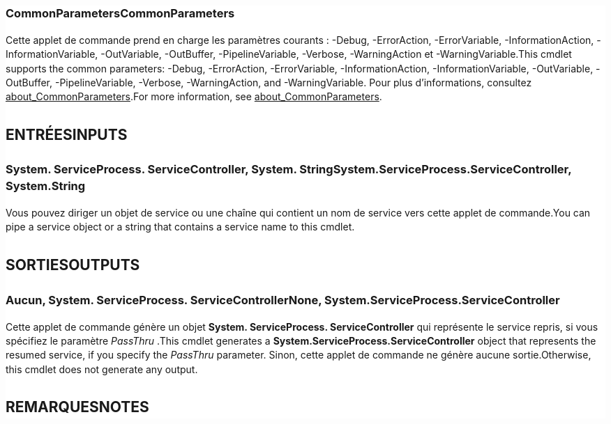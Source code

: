 ### <span data-ttu-id="d9e22-153">CommonParameters</span><span class="sxs-lookup"><span data-stu-id="d9e22-153">CommonParameters</span></span>

<span data-ttu-id="d9e22-154">Cette applet de commande prend en charge les paramètres courants : -Debug, -ErrorAction, -ErrorVariable, -InformationAction, -InformationVariable, -OutVariable, -OutBuffer, -PipelineVariable, -Verbose, -WarningAction et -WarningVariable.</span><span class="sxs-lookup"><span data-stu-id="d9e22-154">This cmdlet supports the common parameters: -Debug, -ErrorAction, -ErrorVariable, -InformationAction, -InformationVariable, -OutVariable, -OutBuffer, -PipelineVariable, -Verbose, -WarningAction, and -WarningVariable.</span></span> <span data-ttu-id="d9e22-155">Pour plus d’informations, consultez [about_CommonParameters](https://go.microsoft.com/fwlink/?LinkID=113216).</span><span class="sxs-lookup"><span data-stu-id="d9e22-155">For more information, see [about_CommonParameters](https://go.microsoft.com/fwlink/?LinkID=113216).</span></span>

## <span data-ttu-id="d9e22-156">ENTRÉES</span><span class="sxs-lookup"><span data-stu-id="d9e22-156">INPUTS</span></span>

### <span data-ttu-id="d9e22-157">System. ServiceProcess. ServiceController, System. String</span><span class="sxs-lookup"><span data-stu-id="d9e22-157">System.ServiceProcess.ServiceController, System.String</span></span>

<span data-ttu-id="d9e22-158">Vous pouvez diriger un objet de service ou une chaîne qui contient un nom de service vers cette applet de commande.</span><span class="sxs-lookup"><span data-stu-id="d9e22-158">You can pipe a service object or a string that contains a service name to this cmdlet.</span></span>

## <span data-ttu-id="d9e22-159">SORTIES</span><span class="sxs-lookup"><span data-stu-id="d9e22-159">OUTPUTS</span></span>

### <span data-ttu-id="d9e22-160">Aucun, System. ServiceProcess. ServiceController</span><span class="sxs-lookup"><span data-stu-id="d9e22-160">None, System.ServiceProcess.ServiceController</span></span>

<span data-ttu-id="d9e22-161">Cette applet de commande génère un objet **System. ServiceProcess. ServiceController** qui représente le service repris, si vous spécifiez le paramètre *PassThru* .</span><span class="sxs-lookup"><span data-stu-id="d9e22-161">This cmdlet generates a **System.ServiceProcess.ServiceController** object that represents the resumed service, if you specify the *PassThru* parameter.</span></span>
<span data-ttu-id="d9e22-162">Sinon, cette applet de commande ne génère aucune sortie.</span><span class="sxs-lookup"><span data-stu-id="d9e22-162">Otherwise, this cmdlet does not generate any output.</span></span>

## <span data-ttu-id="d9e22-163">REMARQUES</span><span class="sxs-lookup"><span data-stu-id="d9e22-163">NOTES</span></span>
